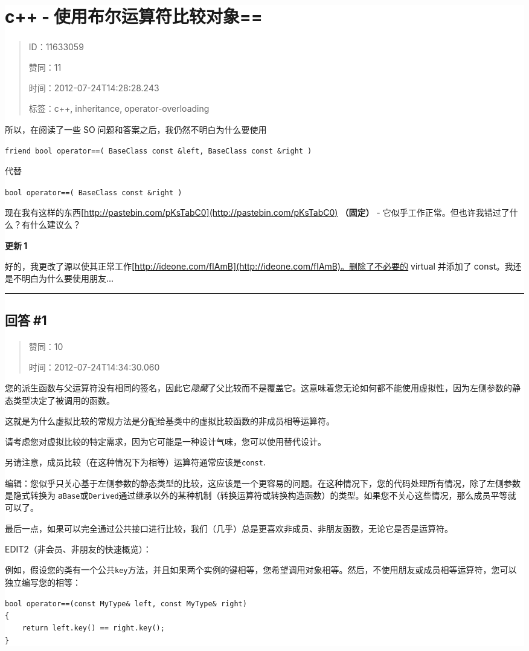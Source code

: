 # c++ - 使用布尔运算符比较对象==

> ID：11633059
> 
> 赞同：11
> 
> 时间：2012-07-24T14:28:28.243
> 
> 标签：c++, inheritance, operator-overloading

所以，在阅读了一些 SO 问题和答案之后，我仍然不明白为什么要使用

```
friend bool operator==( BaseClass const &left, BaseClass const &right ) 
```

代替

```
bool operator==( BaseClass const &right ) 
```

现在我有这样的东西[http://pastebin.com/pKsTabC0](http://pastebin.com/pKsTabC0) **（固定）** - 它似乎工作正常。但也许我错过了什么？有什么建议么？

**更新 1**

好的，我更改了源以使其正常工作[http://ideone.com/fIAmB](http://ideone.com/fIAmB)。删除了不必要的 virtual 并添加了 const。我还是不明白为什么要使用朋友...

* * *

## 回答 #1

> 赞同：10
> 
> 时间：2012-07-24T14:34:30.060

您的派生函数与父运算符没有相同的签名，因此它*隐藏*了父比较而不是覆盖它。这意味着您无论如何都不能使用虚拟性，因为左侧参数的静态类型决定了被调用的函数。

这就是为什么虚拟比较的常规方法是分配给基类中的虚拟比较函数的非成员相等运算符。

请考虑您对虚拟比较的特定需求，因为它可能是一种设计气味，您可以使用替代设计。

另请注意，成员比较（在这种情况下为相等）运算符通常应该是`const`.

编辑：您似乎只关心基于左侧参数的静态类型的比较，这应该是一个更容易的问题。在这种情况下，您的代码处理所有情况，除了左侧参数是隐式转换为 a`Base`或`Derived`通过继承以外的某种机制（转换运算符或转换构造函数）的类型。如果您不关心这些情况，那么成员平等就可以了。

最后一点，如果可以完全通过公共接口进行比较，我们（几乎）总是更喜欢非成员、非朋友函数，无论它是否是运算符。

EDIT2（非会员、非朋友的快速概览）：

例如，假设您的类有一个公共`key`方法，并且如果两个实例的键相等，您希望调用对象相等。然后，不使用朋友或成员相等运算符，您可以独立编写您的相等：

```
bool operator==(const MyType& left, const MyType& right)
{
    return left.key() == right.key();
} 
```
